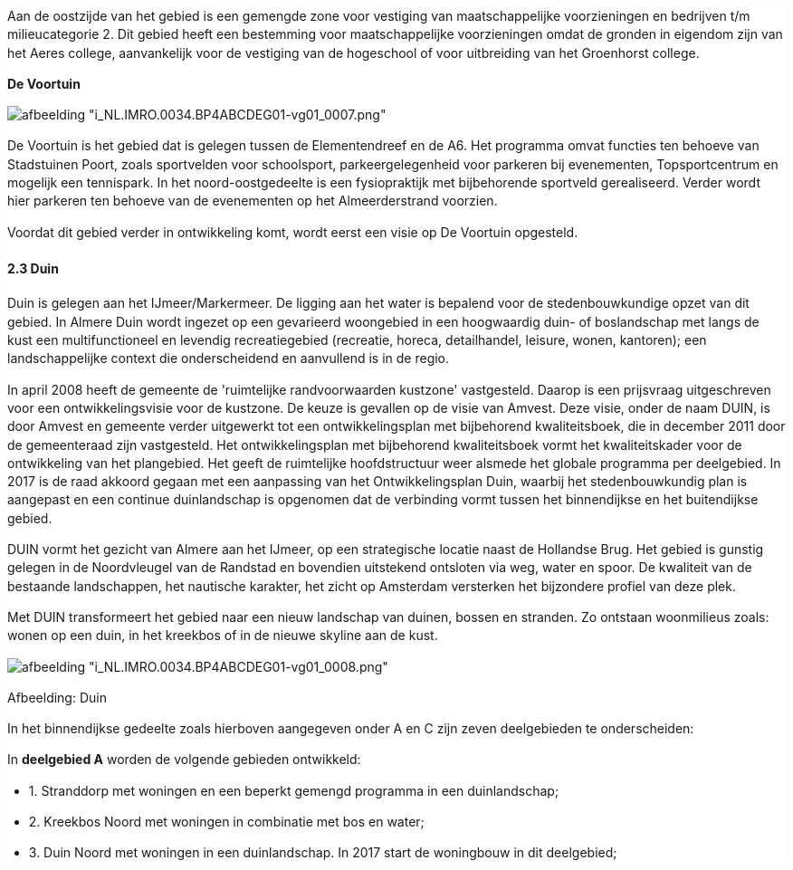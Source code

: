 Aan de oostzijde van het gebied is een gemengde zone voor vestiging van maatschappelijke voorzieningen en bedrijven t/m milieucategorie 2\. Dit gebied heeft een bestemming voor maatschappelijke voorzieningen omdat de gronden in eigendom zijn van het Aeres college, aanvankelijk voor de vestiging van de hogeschool of voor uitbreiding van het Groenhorst college.

**De Voortuin**

![afbeelding "i_NL.IMRO.0034.BP4ABCDEG01-vg01_0007.png"](i_NL.IMRO.0034.BP4ABCDEG01-vg01_0007.png)

De Voortuin is het gebied dat is gelegen tussen de Elementendreef en de A6\. Het programma omvat functies ten behoeve van Stadstuinen Poort, zoals sportvelden voor schoolsport, parkeergelegenheid voor parkeren bij evenementen, Topsportcentrum en mogelijk een tennispark. In het noord\-oostgedeelte is een fysiopraktijk met bijbehorende sportveld gerealiseerd. Verder wordt hier parkeren ten behoeve van de evenementen op het Almeerderstrand voorzien.

Voordat dit gebied verder in ontwikkeling komt, wordt eerst een visie op De Voortuin opgesteld.

#### 2\.3 Duin

Duin is gelegen aan het IJmeer/Markermeer. De ligging aan het water is bepalend voor de stedenbouwkundige opzet van dit gebied. In Almere Duin wordt ingezet op een gevarieerd woongebied in een hoogwaardig duin\- of boslandschap met langs de kust een multifunctioneel en levendig recreatiegebied (recreatie, horeca, detailhandel, leisure, wonen, kantoren); een landschappelijke context die onderscheidend en aanvullend is in de regio.

In april 2008 heeft de gemeente de 'ruimtelijke randvoorwaarden kustzone' vastgesteld. Daarop is een prijsvraag uitgeschreven voor een ontwikkelingsvisie voor de kustzone. De keuze is gevallen op de visie van Amvest. Deze visie, onder de naam DUIN, is door Amvest en gemeente verder uitgewerkt tot een ontwikkelingsplan met bijbehorend kwaliteitsboek, die in december 2011 door de gemeenteraad zijn vastgesteld. Het ontwikkelingsplan met bijbehorend kwaliteitsboek vormt het kwaliteitskader voor de ontwikkeling van het plangebied. Het geeft de ruimtelijke hoofdstructuur weer alsmede het globale programma per deelgebied. In 2017 is de raad akkoord gegaan met een aanpassing van het Ontwikkelingsplan Duin, waarbij het stedenbouwkundig plan is aangepast en een continue duinlandschap is opgenomen dat de verbinding vormt tussen het binnendijkse en het buitendijkse gebied.

DUIN vormt het gezicht van Almere aan het IJmeer, op een strategische locatie naast de Hollandse Brug. Het gebied is gunstig gelegen in de Noordvleugel van de Randstad en bovendien uitstekend ontsloten via weg, water en spoor. De kwaliteit van de bestaande landschappen, het nautische karakter, het zicht op Amsterdam versterken het bijzondere profiel van deze plek.

Met DUIN transformeert het gebied naar een nieuw landschap van duinen, bossen en stranden. Zo ontstaan woonmilieus zoals: wonen op een duin, in het kreekbos of in de nieuwe skyline aan de kust.

![afbeelding "i_NL.IMRO.0034.BP4ABCDEG01-vg01_0008.png"](i_NL.IMRO.0034.BP4ABCDEG01-vg01_0008.png)

Afbeelding: Duin

In het binnendijkse gedeelte zoals hierboven aangegeven onder A en C zijn zeven deelgebieden te onderscheiden:

In **deelgebied A** worden de volgende gebieden ontwikkeld:

* 1\. Stranddorp met woningen en een beperkt gemengd programma in een duinlandschap;

* 2\. Kreekbos Noord met woningen in combinatie met bos en water;

* 3\. Duin Noord met woningen in een duinlandschap. In 2017 start de woningbouw in dit deelgebied;
